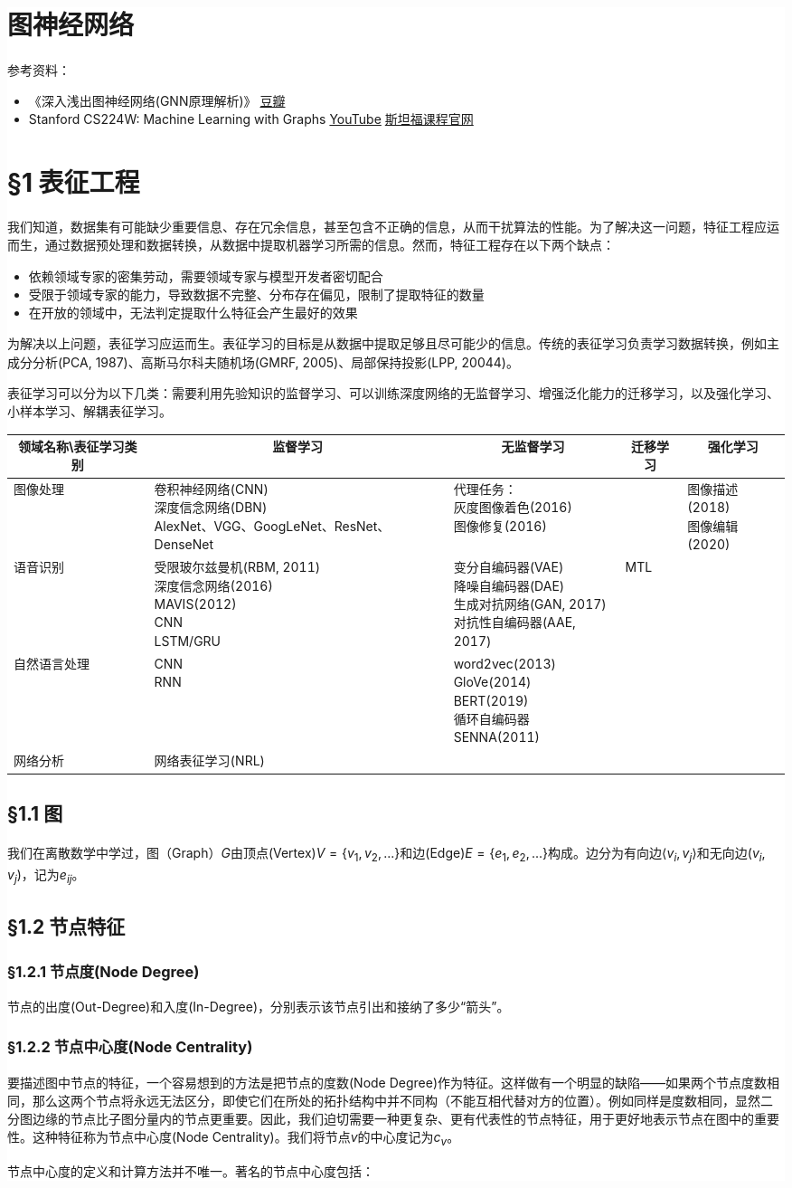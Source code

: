 # 图神经网络

参考资料：

- 《深入浅出图神经网络(GNN原理解析)》 [豆瓣](https://book.douban.com/subject/34927262/)
- Stanford CS224W: Machine Learning with Graphs [YouTube](https://www.youtube.com/watch?v=JAB_plj2rbA&list=PLoROMvodv4rPLKxIpqhjhPgdQy7imNkDn) [斯坦福课程官网](https://snap.stanford.edu/class/cs224w-2020/index.html#content)

# §1 表征工程

我们知道，数据集有可能缺少重要信息、存在冗余信息，甚至包含不正确的信息，从而干扰算法的性能。为了解决这一问题，特征工程应运而生，通过数据预处理和数据转换，从数据中提取机器学习所需的信息。然而，特征工程存在以下两个缺点：

- 依赖领域专家的密集劳动，需要领域专家与模型开发者密切配合
- 受限于领域专家的能力，导致数据不完整、分布存在偏见，限制了提取特征的数量
- 在开放的领域中，无法判定提取什么特征会产生最好的效果

为解决以上问题，表征学习应运而生。表征学习的目标是从数据中提取足够且尽可能少的信息。传统的表征学习负责学习数据转换，例如主成分分析(PCA, 1987)、高斯马尔科夫随机场(GMRF, 2005)、局部保持投影(LPP, 20044)。

表征学习可以分为以下几类：需要利用先验知识的监督学习、可以训练深度网络的无监督学习、增强泛化能力的迁移学习，以及强化学习、小样本学习、解耦表征学习。

| 领域名称\表征学习类别 | 监督学习                                                     | 无监督学习                                                   | 迁移学习 | 强化学习                           |
| --------------------- | ------------------------------------------------------------ | ------------------------------------------------------------ | -------- | ---------------------------------- |
| 图像处理              | 卷积神经网络(CNN)<br />深度信念网络(DBN)<br />AlexNet、VGG、GoogLeNet、ResNet、DenseNet | 代理任务：<br />灰度图像着色(2016)<br />图像修复(2016)       |          | 图像描述(2018)<br />图像编辑(2020) |
| 语音识别              | 受限玻尔兹曼机(RBM, 2011)<br />深度信念网络(2016)<br />MAVIS(2012)<br />CNN<br />LSTM/GRU | 变分自编码器(VAE)<br />降噪自编码器(DAE)<br />生成对抗网络(GAN, 2017)<br />对抗性自编码器(AAE, 2017) | MTL      |                                    |
| 自然语言处理          | CNN<br />RNN                                                 | word2vec(2013)<br />GloVe(2014)<br />BERT(2019)<br />循环自编码器<br />SENNA(2011) |          |                                    |
| 网络分析              | 网络表征学习(NRL)                                            |                                                              |          |                                    |

## §1.1 图

我们在离散数学中学过，图（Graph）$G$由顶点(Vertex)$V=\{v_1,v_2,...\}$和边(Edge)$E=\{e_1,e_2,...\}$构成。边分为有向边$\langle v_i,v_j \rangle$和无向边$(v_i,v_j)$，记为$e_{ij}$。

## §1.2 节点特征

### §1.2.1 节点度(Node Degree)

节点的出度(Out-Degree)和入度(In-Degree)，分别表示该节点引出和接纳了多少“箭头”。

### §1.2.2 节点中心度(Node Centrality)

要描述图中节点的特征，一个容易想到的方法是把节点的度数(Node Degree)作为特征。这样做有一个明显的缺陷——如果两个节点度数相同，那么这两个节点将永远无法区分，即使它们在所处的拓扑结构中并不同构（不能互相代替对方的位置）。例如同样是度数相同，显然二分图边缘的节点比子图分量内的节点更重要。因此，我们迫切需要一种更复杂、更有代表性的节点特征，用于更好地表示节点在图中的重要性。这种特征称为节点中心度(Node Centrality)。我们将节点$v$的中心度记为$c_v$。

节点中心度的定义和计算方法并不唯一。著名的节点中心度包括：
